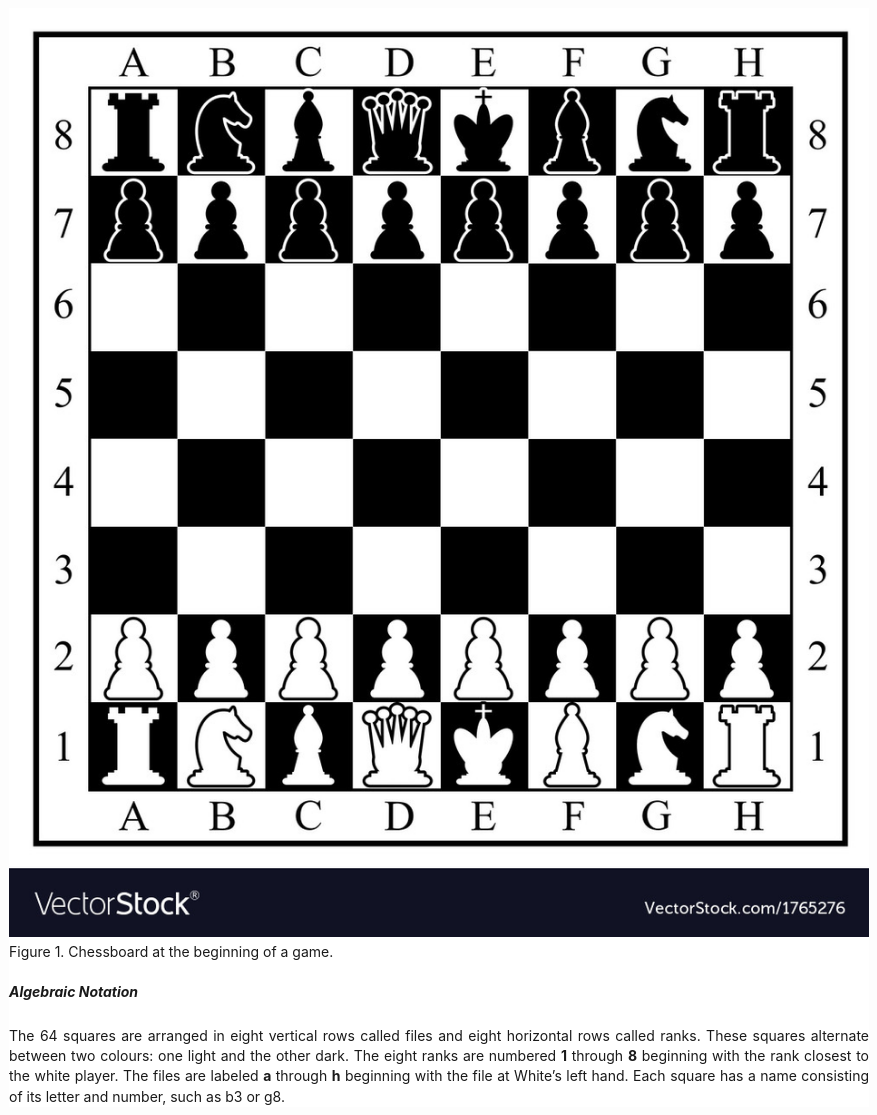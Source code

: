 ![jpg](/images/chess/chess.jpg)
Figure 1. Chessboard at the beginning of a game.
<br>

<h5>Algebraic Notation</h5>
<p style="text-align:justify">The 64 squares are arranged in eight vertical rows called files and eight horizontal rows called ranks. These squares alternate between two colours: one light and the other dark. The eight ranks are numbered <b>1</b> through <b>8</b> beginning with the rank closest to the white player. The files are labeled <b>a</b> through <b>h</b> beginning with the file at White’s left hand. Each square has a name consisting of its letter and number, such as b3 or g8. </p>
